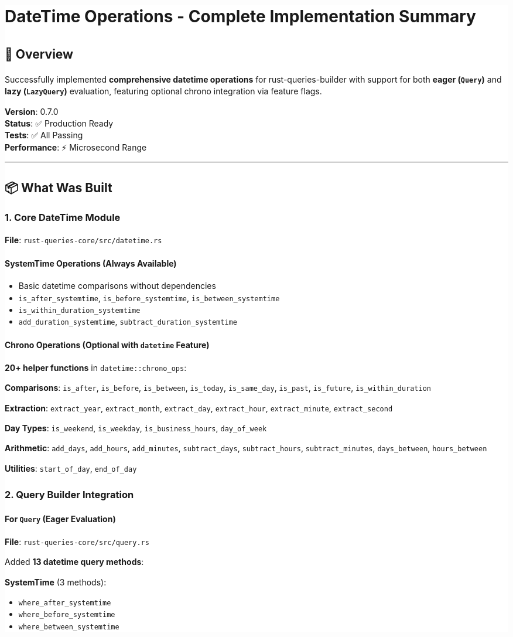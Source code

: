 # DateTime Operations - Complete Implementation Summary

## 🎉 Overview

Successfully implemented **comprehensive datetime operations** for rust-queries-builder with support for both **eager (`Query`)** and **lazy (`LazyQuery`)** evaluation, featuring optional chrono integration via feature flags.

**Version**: 0.7.0  
**Status**: ✅ Production Ready  
**Tests**: ✅ All Passing  
**Performance**: ⚡ Microsecond Range  

---

## 📦 What Was Built

### 1. Core DateTime Module
**File**: `rust-queries-core/src/datetime.rs`

#### SystemTime Operations (Always Available)
- Basic datetime comparisons without dependencies
- `is_after_systemtime`, `is_before_systemtime`, `is_between_systemtime`
- `is_within_duration_systemtime`
- `add_duration_systemtime`, `subtract_duration_systemtime`

#### Chrono Operations (Optional with `datetime` Feature)
**20+ helper functions** in `datetime::chrono_ops`:

**Comparisons**: `is_after`, `is_before`, `is_between`, `is_today`, `is_same_day`, `is_past`, `is_future`, `is_within_duration`

**Extraction**: `extract_year`, `extract_month`, `extract_day`, `extract_hour`, `extract_minute`, `extract_second`

**Day Types**: `is_weekend`, `is_weekday`, `is_business_hours`, `day_of_week`

**Arithmetic**: `add_days`, `add_hours`, `add_minutes`, `subtract_days`, `subtract_hours`, `subtract_minutes`, `days_between`, `hours_between`

**Utilities**: `start_of_day`, `end_of_day`

### 2. Query Builder Integration

#### For `Query` (Eager Evaluation)
**File**: `rust-queries-core/src/query.rs`

Added **13 datetime query methods**:

**SystemTime** (3 methods):
- `where_after_systemtime`
- `where_before_systemtime`
- `where_between_systemtime`
